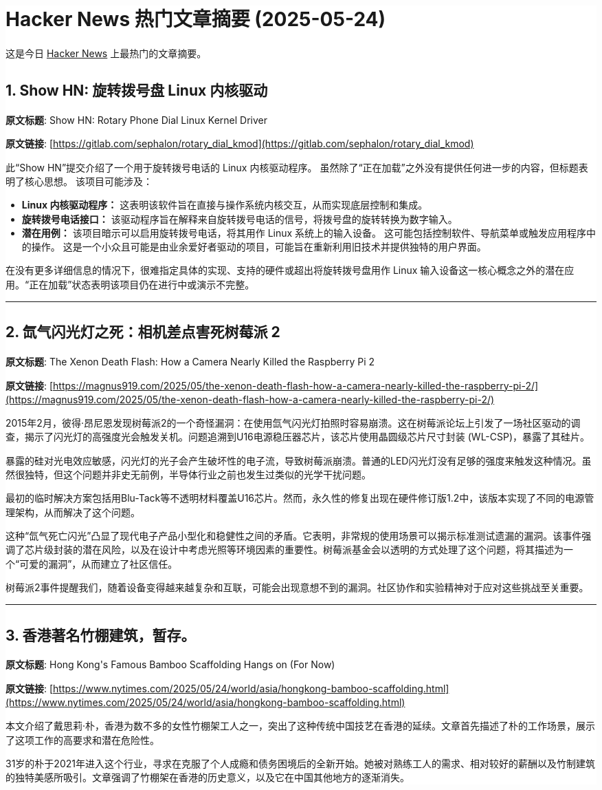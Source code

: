 # Hacker News 热门文章摘要 (2025-05-24)

这是今日 [Hacker News](https://news.ycombinator.com/) 上最热门的文章摘要。

## 1. Show HN: 旋转拨号盘 Linux 内核驱动

**原文标题**: Show HN: Rotary Phone Dial Linux Kernel Driver

**原文链接**: [https://gitlab.com/sephalon/rotary_dial_kmod](https://gitlab.com/sephalon/rotary_dial_kmod)

此“Show HN”提交介绍了一个用于旋转拨号电话的 Linux 内核驱动程序。 虽然除了“正在加载”之外没有提供任何进一步的内容，但标题表明了核心思想。 该项目可能涉及：

* **Linux 内核驱动程序：** 这表明该软件旨在直接与操作系统内核交互，从而实现底层控制和集成。
* **旋转拨号电话接口：** 该驱动程序旨在解释来自旋转拨号电话的信号，将拨号盘的旋转转换为数字输入。
* **潜在用例：** 该项目暗示可以启用旋转拨号电话，将其用作 Linux 系统上的输入设备。 这可能包括控制软件、导航菜单或触发应用程序中的操作。 这是一个小众且可能是由业余爱好者驱动的项目，可能旨在重新利用旧技术并提供独特的用户界面。

在没有更多详细信息的情况下，很难指定具体的实现、支持的硬件或超出将旋转拨号盘用作 Linux 输入设备这一核心概念之外的潜在应用。“正在加载”状态表明该项目仍在进行中或演示不完整。

---

## 2. 氙气闪光灯之死：相机差点害死树莓派 2

**原文标题**: The Xenon Death Flash: How a Camera Nearly Killed the Raspberry Pi 2

**原文链接**: [https://magnus919.com/2025/05/the-xenon-death-flash-how-a-camera-nearly-killed-the-raspberry-pi-2/](https://magnus919.com/2025/05/the-xenon-death-flash-how-a-camera-nearly-killed-the-raspberry-pi-2/)

2015年2月，彼得·昂尼恩发现树莓派2的一个奇怪漏洞：在使用氙气闪光灯拍照时容易崩溃。这在树莓派论坛上引发了一场社区驱动的调查，揭示了闪光灯的高强度光会触发关机。问题追溯到U16电源稳压器芯片，该芯片使用晶圆级芯片尺寸封装 (WL-CSP)，暴露了其硅片。

暴露的硅对光电效应敏感，闪光灯的光子会产生破坏性的电子流，导致树莓派崩溃。普通的LED闪光灯没有足够的强度来触发这种情况。虽然很独特，但这个问题并非史无前例，半导体行业之前也发生过类似的光学干扰问题。

最初的临时解决方案包括用Blu-Tack等不透明材料覆盖U16芯片。然而，永久性的修复出现在硬件修订版1.2中，该版本实现了不同的电源管理架构，从而解决了这个问题。

这种“氙气死亡闪光”凸显了现代电子产品小型化和稳健性之间的矛盾。它表明，非常规的使用场景可以揭示标准测试遗漏的漏洞。该事件强调了芯片级封装的潜在风险，以及在设计中考虑光照等环境因素的重要性。树莓派基金会以透明的方式处理了这个问题，将其描述为一个“可爱的漏洞”，从而建立了社区信任。

树莓派2事件提醒我们，随着设备变得越来越复杂和互联，可能会出现意想不到的漏洞。社区协作和实验精神对于应对这些挑战至关重要。

---

## 3. 香港著名竹棚建筑，暂存。

**原文标题**: Hong Kong's Famous Bamboo Scaffolding Hangs on (For Now)

**原文链接**: [https://www.nytimes.com/2025/05/24/world/asia/hongkong-bamboo-scaffolding.html](https://www.nytimes.com/2025/05/24/world/asia/hongkong-bamboo-scaffolding.html)

本文介绍了戴思莉·朴，香港为数不多的女性竹棚架工人之一，突出了这种传统中国技艺在香港的延续。文章首先描述了朴的工作场景，展示了这项工作的高要求和潜在危险性。

31岁的朴于2021年进入这个行业，寻求在克服了个人成瘾和债务困境后的全新开始。她被对熟练工人的需求、相对较好的薪酬以及竹制建筑的独特美感所吸引。文章强调了竹棚架在香港的历史意义，以及它在中国其他地方的逐渐消失。
